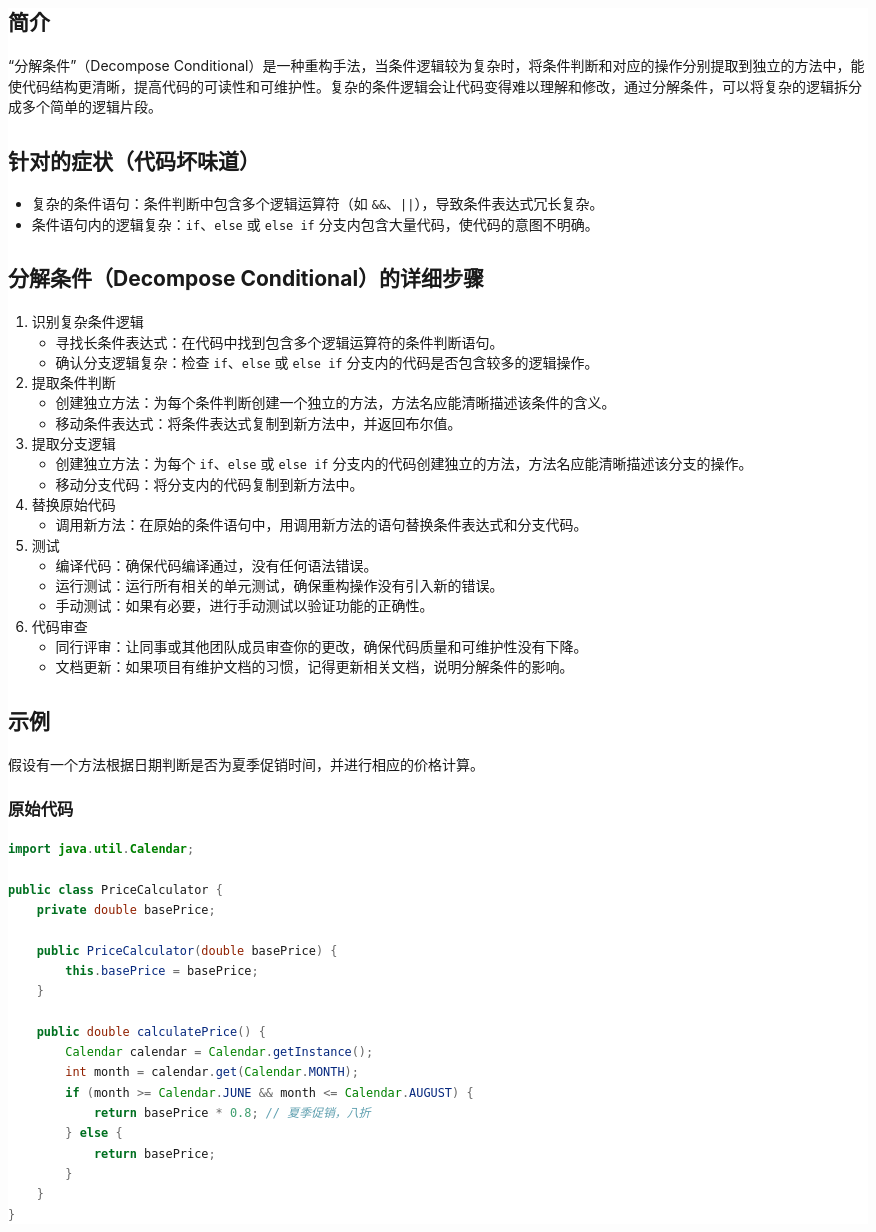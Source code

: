 ## 简介
“分解条件”（Decompose Conditional）是一种重构手法，当条件逻辑较为复杂时，将条件判断和对应的操作分别提取到独立的方法中，能使代码结构更清晰，提高代码的可读性和可维护性。复杂的条件逻辑会让代码变得难以理解和修改，通过分解条件，可以将复杂的逻辑拆分成多个简单的逻辑片段。

## 针对的症状（代码坏味道）
- 复杂的条件语句：条件判断中包含多个逻辑运算符（如 `&&`、`||`），导致条件表达式冗长复杂。
- 条件语句内的逻辑复杂：`if`、`else` 或 `else if` 分支内包含大量代码，使代码的意图不明确。

## 分解条件（Decompose Conditional）的详细步骤
1. 识别复杂条件逻辑
    - 寻找长条件表达式：在代码中找到包含多个逻辑运算符的条件判断语句。
    - 确认分支逻辑复杂：检查 `if`、`else` 或 `else if` 分支内的代码是否包含较多的逻辑操作。
2. 提取条件判断
    - 创建独立方法：为每个条件判断创建一个独立的方法，方法名应能清晰描述该条件的含义。
    - 移动条件表达式：将条件表达式复制到新方法中，并返回布尔值。
3. 提取分支逻辑
    - 创建独立方法：为每个 `if`、`else` 或 `else if` 分支内的代码创建独立的方法，方法名应能清晰描述该分支的操作。
    - 移动分支代码：将分支内的代码复制到新方法中。
4. 替换原始代码
    - 调用新方法：在原始的条件语句中，用调用新方法的语句替换条件表达式和分支代码。
5. 测试
    - 编译代码：确保代码编译通过，没有任何语法错误。
    - 运行测试：运行所有相关的单元测试，确保重构操作没有引入新的错误。
    - 手动测试：如果有必要，进行手动测试以验证功能的正确性。
6. 代码审查
    - 同行评审：让同事或其他团队成员审查你的更改，确保代码质量和可维护性没有下降。
    - 文档更新：如果项目有维护文档的习惯，记得更新相关文档，说明分解条件的影响。

## 示例
假设有一个方法根据日期判断是否为夏季促销时间，并进行相应的价格计算。
### 原始代码

```java
import java.util.Calendar;

public class PriceCalculator {
    private double basePrice;

    public PriceCalculator(double basePrice) {
        this.basePrice = basePrice;
    }

    public double calculatePrice() {
        Calendar calendar = Calendar.getInstance();
        int month = calendar.get(Calendar.MONTH);
        if (month >= Calendar.JUNE && month <= Calendar.AUGUST) {
            return basePrice * 0.8; // 夏季促销，八折
        } else {
            return basePrice;
        }
    }
}
```
